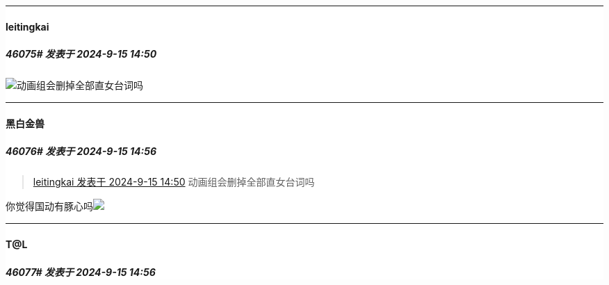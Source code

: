 *****

####  leitingkai  
##### 46075#       发表于 2024-9-15 14:50

<img src="https://static.saraba1st.com/image/smiley/face2017/169.gif" referrerpolicy="no-referrer">动画组会删掉全部直女台词吗


*****

####  黑白金兽  
##### 46076#       发表于 2024-9-15 14:56

<blockquote><a href="httphttps://bbs.saraba1st.com/2b/forum.php?mod=redirect&amp;goto=findpost&amp;pid=66211983&amp;ptid=2193382" target="_blank">leitingkai 发表于 2024-9-15 14:50</a>
动画组会删掉全部直女台词吗</blockquote>
你觉得国动有豚心吗<img src="https://static.saraba1st.com/image/smiley/face2017/037.png" referrerpolicy="no-referrer">

*****

####  T@L  
##### 46077#       发表于 2024-9-15 14:56

